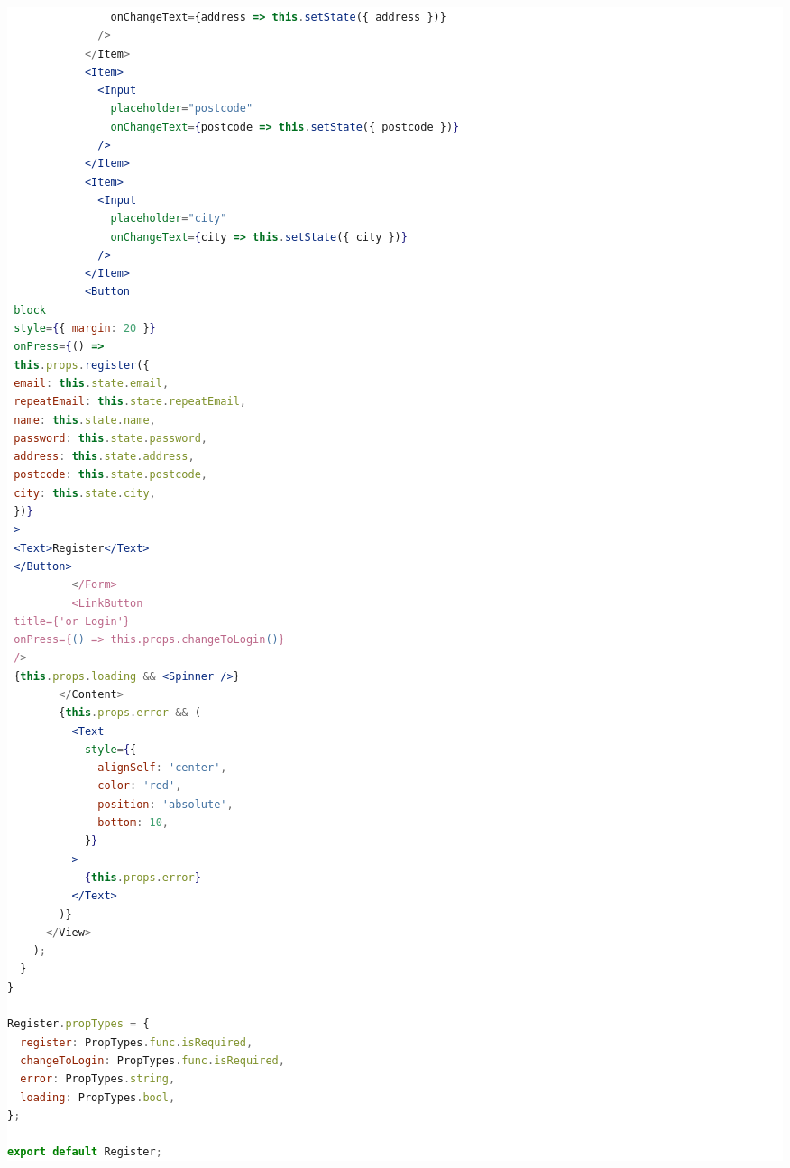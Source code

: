 ```jsx
                onChangeText={address => this.setState({ address })}
              />
            </Item>
            <Item>
              <Input
                placeholder="postcode"
                onChangeText={postcode => this.setState({ postcode })}
              />
            </Item>
            <Item>
              <Input
                placeholder="city"
                onChangeText={city => this.setState({ city })}
              />
            </Item>
            <Button
 block
 style={{ margin: 20 }}
 onPress={() =>
 this.props.register({
 email: this.state.email,
 repeatEmail: this.state.repeatEmail,
 name: this.state.name,
 password: this.state.password,
 address: this.state.address,
 postcode: this.state.postcode,
 city: this.state.city,
 })}
 >
 <Text>Register</Text>
 </Button>
          </Form>
          <LinkButton
 title={'or Login'}
 onPress={() => this.props.changeToLogin()}
 />
 {this.props.loading && <Spinner />}
        </Content>
        {this.props.error && (
          <Text
            style={{
              alignSelf: 'center',
              color: 'red',
              position: 'absolute',
              bottom: 10,
            }}
          >
            {this.props.error}
          </Text>
        )}
      </View>
    );
  }
}

Register.propTypes = {
  register: PropTypes.func.isRequired,
  changeToLogin: PropTypes.func.isRequired,
  error: PropTypes.string,
  loading: PropTypes.bool,
};

export default Register;
```
